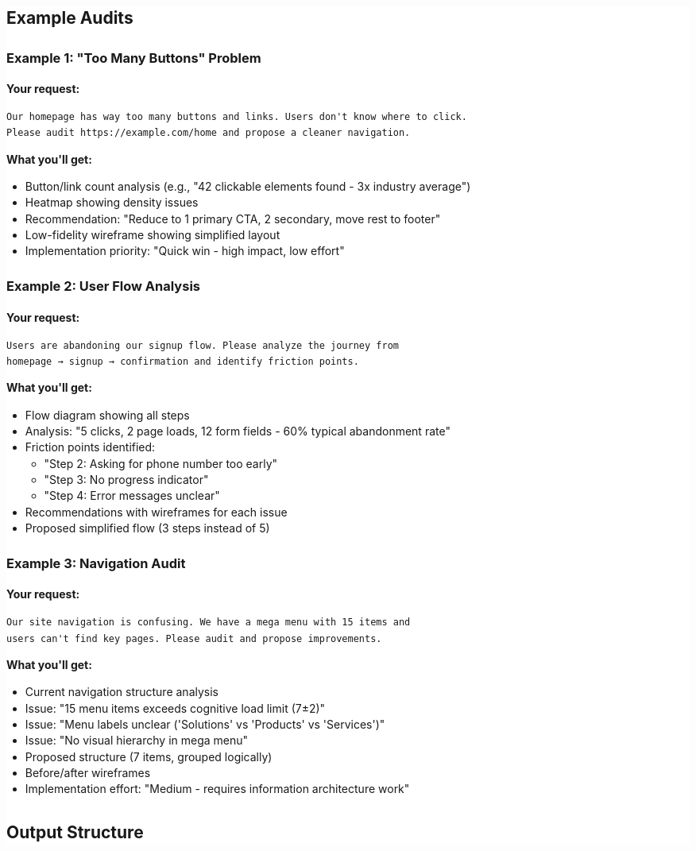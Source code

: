 ## Example Audits

### Example 1: "Too Many Buttons" Problem

**Your request:**
```
Our homepage has way too many buttons and links. Users don't know where to click.
Please audit https://example.com/home and propose a cleaner navigation.
```

**What you'll get:**
- Button/link count analysis (e.g., "42 clickable elements found - 3x industry average")
- Heatmap showing density issues
- Recommendation: "Reduce to 1 primary CTA, 2 secondary, move rest to footer"
- Low-fidelity wireframe showing simplified layout
- Implementation priority: "Quick win - high impact, low effort"

### Example 2: User Flow Analysis

**Your request:**
```
Users are abandoning our signup flow. Please analyze the journey from
homepage → signup → confirmation and identify friction points.
```

**What you'll get:**
- Flow diagram showing all steps
- Analysis: "5 clicks, 2 page loads, 12 form fields - 60% typical abandonment rate"
- Friction points identified:
  - "Step 2: Asking for phone number too early"
  - "Step 3: No progress indicator"
  - "Step 4: Error messages unclear"
- Recommendations with wireframes for each issue
- Proposed simplified flow (3 steps instead of 5)

### Example 3: Navigation Audit

**Your request:**
```
Our site navigation is confusing. We have a mega menu with 15 items and
users can't find key pages. Please audit and propose improvements.
```

**What you'll get:**
- Current navigation structure analysis
- Issue: "15 menu items exceeds cognitive load limit (7±2)"
- Issue: "Menu labels unclear ('Solutions' vs 'Products' vs 'Services')"
- Issue: "No visual hierarchy in mega menu"
- Proposed structure (7 items, grouped logically)
- Before/after wireframes
- Implementation effort: "Medium - requires information architecture work"

## Output Structure
